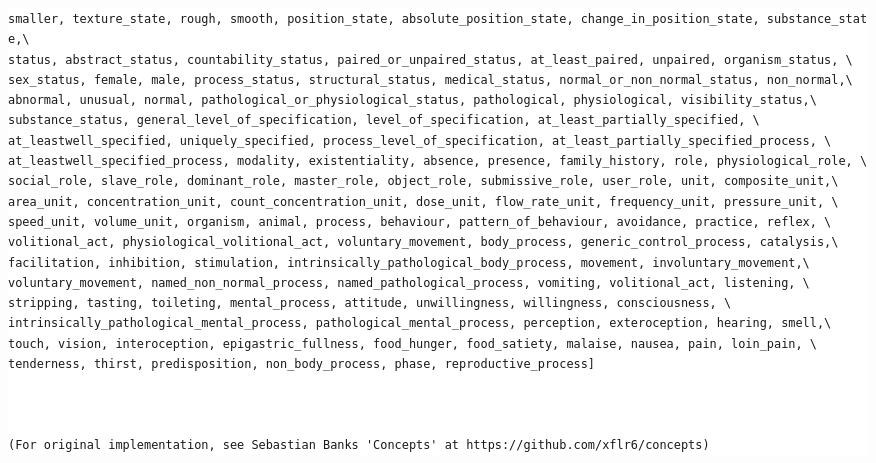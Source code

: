     smaller, texture_state, rough, smooth, position_state, absolute_position_state, change_in_position_state, substance_state,\
    status, abstract_status, countability_status, paired_or_unpaired_status, at_least_paired, unpaired, organism_status, \
    sex_status, female, male, process_status, structural_status, medical_status, normal_or_non_normal_status, non_normal,\
    abnormal, unusual, normal, pathological_or_physiological_status, pathological, physiological, visibility_status,\
    substance_status, general_level_of_specification, level_of_specification, at_least_partially_specified, \
    at_leastwell_specified, uniquely_specified, process_level_of_specification, at_least_partially_specified_process, \
    at_leastwell_specified_process, modality, existentiality, absence, presence, family_history, role, physiological_role, \
    social_role, slave_role, dominant_role, master_role, object_role, submissive_role, user_role, unit, composite_unit,\
    area_unit, concentration_unit, count_concentration_unit, dose_unit, flow_rate_unit, frequency_unit, pressure_unit, \
    speed_unit, volume_unit, organism, animal, process, behaviour, pattern_of_behaviour, avoidance, practice, reflex, \
    volitional_act, physiological_volitional_act, voluntary_movement, body_process, generic_control_process, catalysis,\
    facilitation, inhibition, stimulation, intrinsically_pathological_body_process, movement, involuntary_movement,\
    voluntary_movement, named_non_normal_process, named_pathological_process, vomiting, volitional_act, listening, \
    stripping, tasting, toileting, mental_process, attitude, unwillingness, willingness, consciousness, \
    intrinsically_pathological_mental_process, pathological_mental_process, perception, exteroception, hearing, smell,\
    touch, vision, interoception, epigastric_fullness, food_hunger, food_satiety, malaise, nausea, pain, loin_pain, \
    tenderness, thirst, predisposition, non_body_process, phase, reproductive_process]



    (For original implementation, see Sebastian Banks 'Concepts' at https://github.com/xflr6/concepts)


    


    
